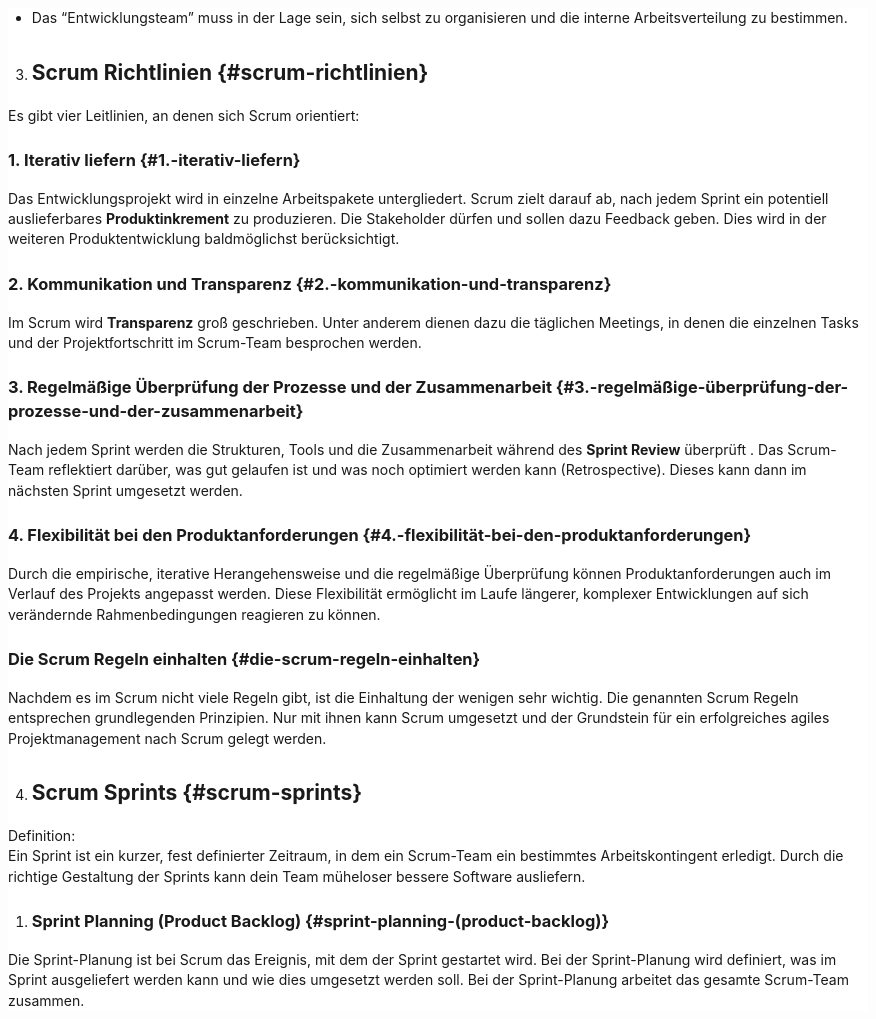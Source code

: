    * Das “Entwicklungsteam” muss in der Lage sein, sich selbst zu organisieren und die interne Arbeitsverteilung zu bestimmen.

3. ## Scrum Richtlinien {#scrum-richtlinien}

Es gibt vier Leitlinien, an denen sich Scrum orientiert:

### 1\. Iterativ liefern {#1.-iterativ-liefern}

Das Entwicklungsprojekt wird in einzelne Arbeitspakete untergliedert. Scrum zielt darauf ab, nach jedem Sprint ein potentiell auslieferbares **Produktinkrement** zu produzieren. Die Stakeholder dürfen und sollen dazu Feedback geben. Dies wird in der weiteren Produktentwicklung baldmöglichst berücksichtigt.

### 2\. Kommunikation und Transparenz {#2.-kommunikation-und-transparenz}

Im Scrum wird **Transparenz** groß geschrieben. Unter anderem dienen dazu die täglichen Meetings, in denen die einzelnen Tasks und der Projektfortschritt im Scrum-Team besprochen werden.

### 3\. Regelmäßige Überprüfung der Prozesse und der Zusammenarbeit {#3.-regelmäßige-überprüfung-der-prozesse-und-der-zusammenarbeit}

Nach jedem Sprint werden die Strukturen, Tools und die Zusammenarbeit während des **Sprint Review** überprüft . Das Scrum-Team reflektiert darüber, was gut gelaufen ist und was noch optimiert werden kann (Retrospective). Dieses kann dann im nächsten Sprint umgesetzt werden.

### 4\. Flexibilität bei den Produktanforderungen {#4.-flexibilität-bei-den-produktanforderungen}

Durch die empirische, iterative Herangehensweise und die regelmäßige Überprüfung können Produktanforderungen auch im Verlauf des Projekts angepasst werden. Diese Flexibilität ermöglicht im Laufe längerer, komplexer Entwicklungen auf sich verändernde Rahmenbedingungen reagieren zu können.

### Die Scrum Regeln einhalten {#die-scrum-regeln-einhalten}

Nachdem es im Scrum nicht viele Regeln gibt, ist die Einhaltung der wenigen sehr wichtig. Die genannten Scrum Regeln entsprechen grundlegenden Prinzipien. Nur mit ihnen kann Scrum umgesetzt und der Grundstein für ein erfolgreiches agiles Projektmanagement nach Scrum gelegt werden.

4. ## Scrum Sprints  {#scrum-sprints}

Definition:   
Ein Sprint ist ein kurzer, fest definierter Zeitraum, in dem ein Scrum-Team ein bestimmtes Arbeitskontingent erledigt. Durch die richtige Gestaltung der Sprints kann dein Team müheloser bessere Software ausliefern.

1. ### Sprint Planning (Product Backlog)  {#sprint-planning-(product-backlog)}

Die Sprint-Planung ist bei Scrum das Ereignis, mit dem der Sprint gestartet wird. Bei der Sprint-Planung wird definiert, was im Sprint ausgeliefert werden kann und wie dies umgesetzt werden soll. Bei der Sprint-Planung arbeitet das gesamte Scrum-Team zusammen.
